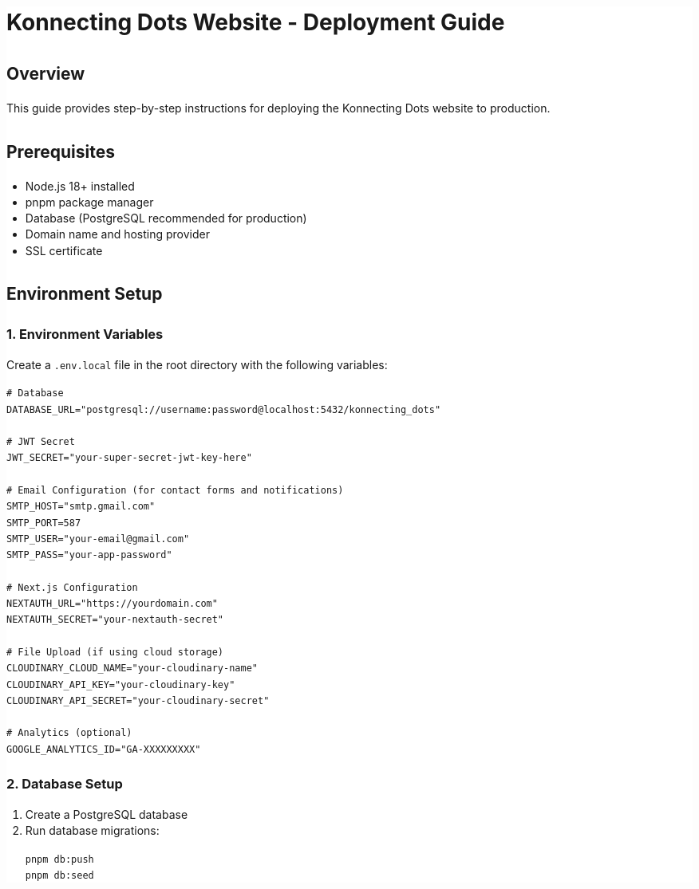 # Konnecting Dots Website - Deployment Guide

## Overview
This guide provides step-by-step instructions for deploying the Konnecting Dots website to production.

## Prerequisites
- Node.js 18+ installed
- pnpm package manager
- Database (PostgreSQL recommended for production)
- Domain name and hosting provider
- SSL certificate

## Environment Setup

### 1. Environment Variables
Create a `.env.local` file in the root directory with the following variables:

```env
# Database
DATABASE_URL="postgresql://username:password@localhost:5432/konnecting_dots"

# JWT Secret
JWT_SECRET="your-super-secret-jwt-key-here"

# Email Configuration (for contact forms and notifications)
SMTP_HOST="smtp.gmail.com"
SMTP_PORT=587
SMTP_USER="your-email@gmail.com"
SMTP_PASS="your-app-password"

# Next.js Configuration
NEXTAUTH_URL="https://yourdomain.com"
NEXTAUTH_SECRET="your-nextauth-secret"

# File Upload (if using cloud storage)
CLOUDINARY_CLOUD_NAME="your-cloudinary-name"
CLOUDINARY_API_KEY="your-cloudinary-key"
CLOUDINARY_API_SECRET="your-cloudinary-secret"

# Analytics (optional)
GOOGLE_ANALYTICS_ID="GA-XXXXXXXXX"
```

### 2. Database Setup
1. Create a PostgreSQL database
2. Run database migrations:
   ```bash
   pnpm db:push
   pnpm db:seed
   ```

